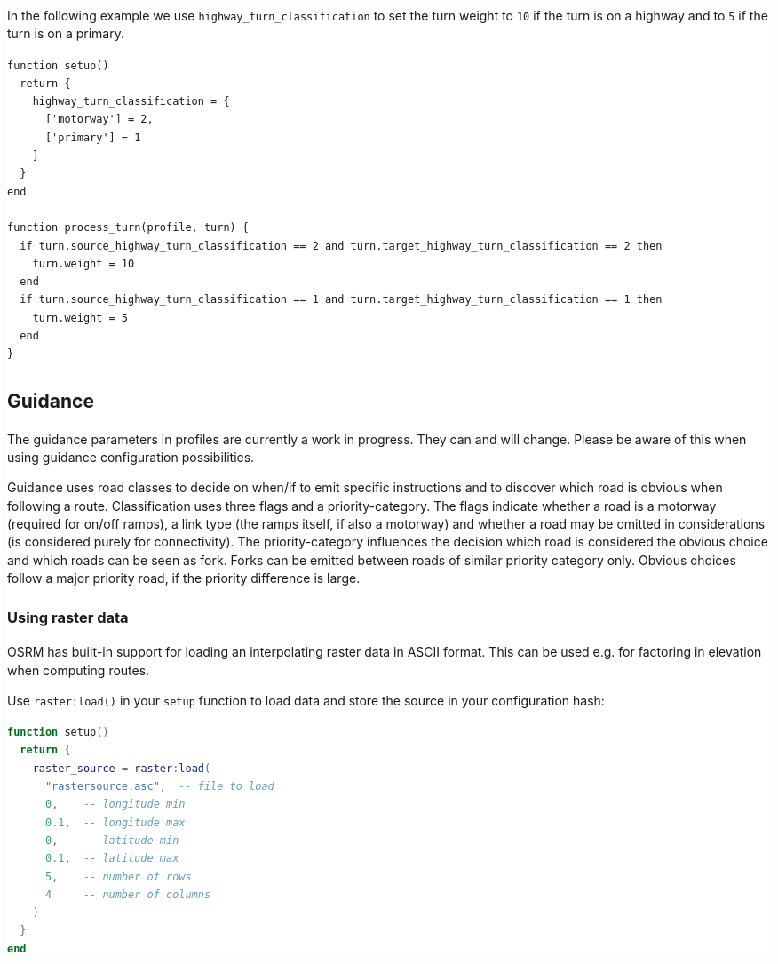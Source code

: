 In the following example we use `highway_turn_classification` to set the turn weight to `10` if the turn is on a highway and to `5` if the turn is on a primary.

```
function setup()
  return {
    highway_turn_classification = {
      ['motorway'] = 2,
      ['primary'] = 1
    }
  }
end

function process_turn(profile, turn) {
  if turn.source_highway_turn_classification == 2 and turn.target_highway_turn_classification == 2 then
    turn.weight = 10
  end
  if turn.source_highway_turn_classification == 1 and turn.target_highway_turn_classification == 1 then
    turn.weight = 5
  end
}
```

## Guidance
The guidance parameters in profiles are currently a work in progress. They can and will change.
Please be aware of this when using guidance configuration possibilities.

Guidance uses road classes to decide on when/if to emit specific instructions and to discover which road is obvious when following a route.
Classification uses three flags and a priority-category.
The flags indicate whether a road is a motorway (required for on/off ramps), a link type (the ramps itself, if also a motorway) and whether a road may be omitted in considerations (is considered purely for connectivity).
The priority-category influences the decision which road is considered the obvious choice and which roads can be seen as fork.
Forks can be emitted between roads of similar priority category only. Obvious choices follow a major priority road, if the priority difference is large.

### Using raster data
OSRM has built-in support for loading an interpolating raster data in ASCII format. This can be used e.g. for factoring in elevation when computing routes.

Use `raster:load()` in your `setup` function to load data and store the source in your configuration hash:

```lua
function setup()
  return {
    raster_source = raster:load(
      "rastersource.asc",  -- file to load
      0,    -- longitude min
      0.1,  -- longitude max
      0,    -- latitude min
      0.1,  -- latitude max
      5,    -- number of rows
      4     -- number of columns
    )
  }
end
```

